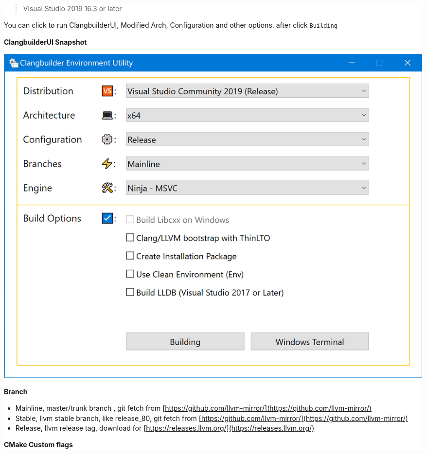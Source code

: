 >Visual Studio 2019 16.3 or later

You can click to run ClangbuilderUI, Modified Arch, Configuration and other options. after click `Building`

**ClangbuilderUI Snapshot**

![clangbuilder](./images/cbui.png)

**Branch**

+   Mainline, master/trunk branch , git fetch from [https://github.com/llvm-mirror/](https://github.com/llvm-mirror/)
+   Stable, llvm stable branch, like release_80, git fetch from [https://github.com/llvm-mirror/](https://github.com/llvm-mirror/)
+   Release, llvm release tag, download for [https://releases.llvm.org/](https://releases.llvm.org/)


**CMake Custom flags**
